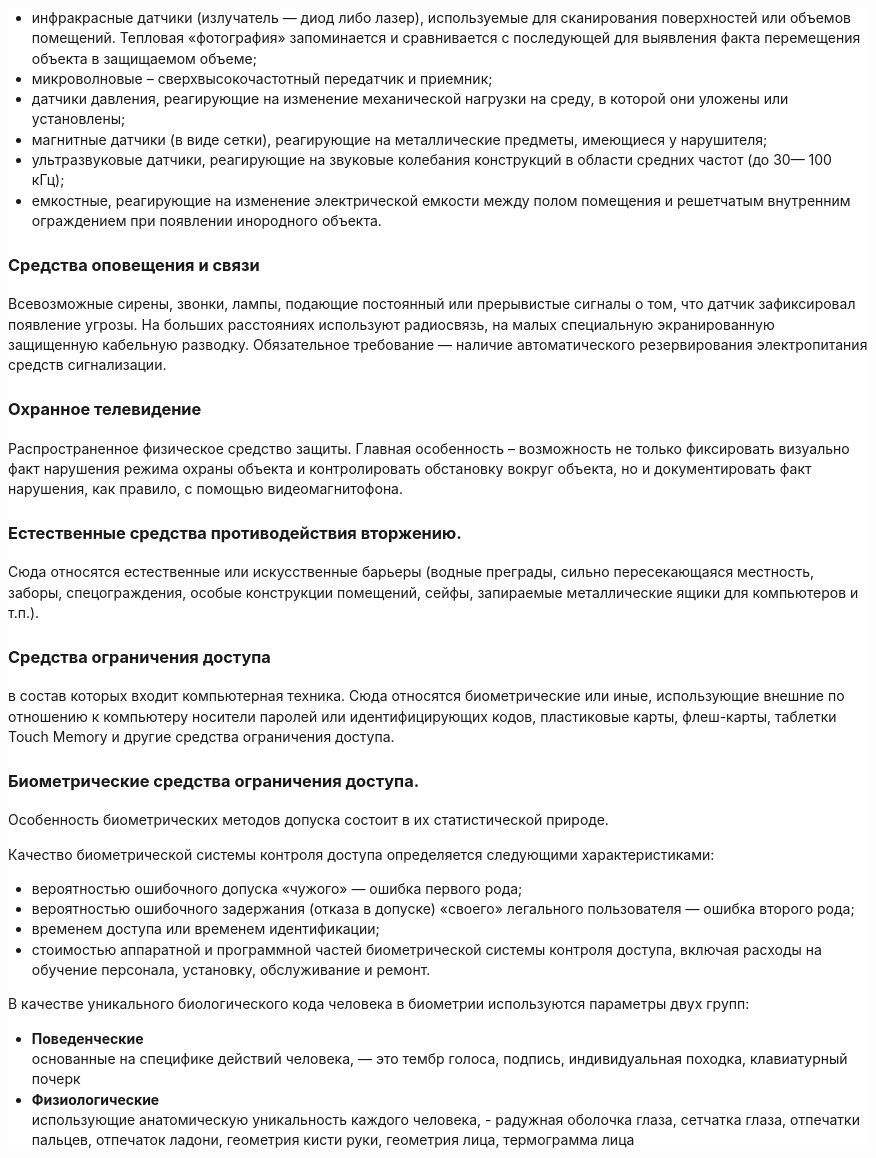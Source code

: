 - инфракрасные датчики (излучатель — диод либо лазер), используемые для сканирования поверхностей или объемов помещений. Тепловая «фотография» запоминается и сравнивается с последующей для выявления факта перемещения объекта в защищаемом объеме;
- микроволновые – сверхвысокочастотный передатчик и приемник;
- датчики давления, реагирующие на изменение механической нагрузки на среду, в которой они уложены или установлены;
- магнитные датчики (в виде сетки), реагирующие на металлические предметы, имеющиеся у нарушителя;
- ультразвуковые датчики, реагирующие на звуковые колебания конструкций в области средних частот (до 30— 100 кГц);
- емкостные, реагирующие на изменение электрической емкости между полом помещения и решетчатым внутренним ограждением при появлении инородного объекта.

### Средства оповещения и связи

Всевозможные сирены, звонки, лампы, подающие постоянный или прерывистые сигналы о том, что датчик зафиксировал появление угрозы. На больших расстояниях используют радиосвязь, на малых специальную экранированную защищенную кабельную разводку. Обязательное требование — наличие автоматического резервирования электропитания средств сигнализации.

### Охранное телевидение

Распространенное физическое средство защиты. Главная особенность – возможность не только фиксировать визуально факт нарушения режима охраны объекта и контролировать обстановку вокруг объекта, но и документировать факт нарушения, как правило, с помощью видеомагнитофона.

### Естественные средства противодействия вторжению.

Сюда относятся естественные или искусственные барьеры (водные преграды, сильно пересекающаяся местность, заборы, спецограждения, особые конструкции помещений, сейфы, запираемые металлические ящики для компьютеров и т.п.).

### Средства ограничения доступа

в состав которых входит компьютерная техника. Сюда относятся биометрические или иные, использующие внешние по отношению к компьютеру носители паролей или идентифицирующих кодов, пластиковые карты, флеш-карты, таблетки Touch Memory и другие средства ограничения доступа.

### Биометрические средства ограничения доступа.

Особенность биометрических методов допуска состоит в их статистической природе.

Качество биометрической системы контроля доступа определяется следующими характеристиками:

- вероятностью ошибочного допуска «чужого» — ошибка первого рода;
- вероятностью ошибочного задержания (отказа в допуске) «своего» легального пользователя — ошибка второго рода;
- временем доступа или временем идентификации;
- стоимостью аппаратной и программной частей биометрической системы контроля доступа, включая расходы на обучение персонала, установку, обслуживание и ремонт.

В качестве уникального биологического кода человека в биометрии используются параметры двух групп:
- **Поведенческие**<br>основанные на специфике действий человека, — это тембр голоса, подпись, индивидуальная походка, клавиатурный почерк
- **Физиологические**<br>использующие анатомическую уникальность каждого человека, - радужная оболочка глаза, сетчатка глаза, отпечатки пальцев, отпечаток ладони, геометрия кисти руки, геометрия лица, термограмма лица
